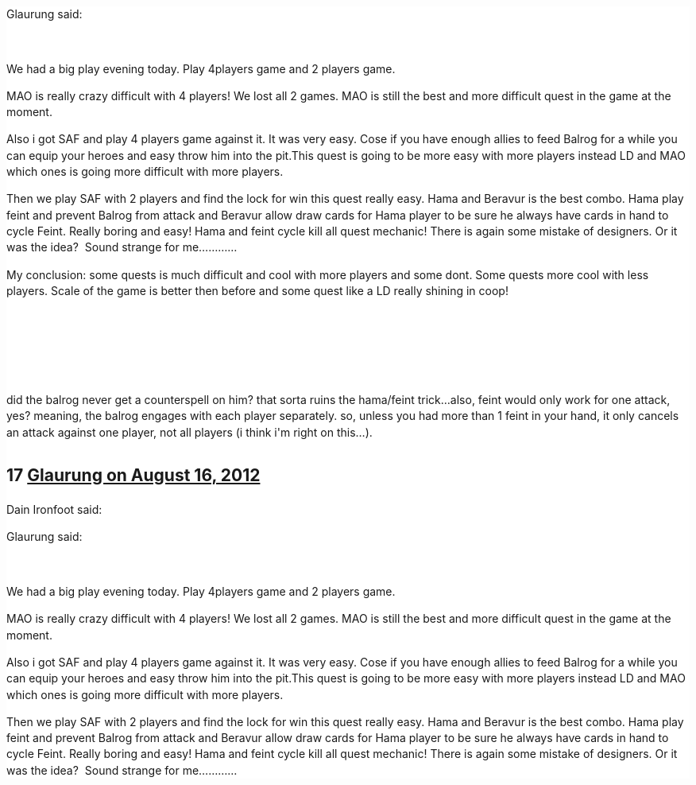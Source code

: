 Glaurung said:

 

We had a big play evening today. Play 4players game and 2 players game.

MAO is really crazy difficult with 4 players! We lost all 2 games. MAO is still the best and more difficult quest in the game at the moment.

Also i got SAF and play 4 players game against it. It was very easy. Cose if you have enough allies to feed Balrog for a while you can equip your heroes and easy throw him into the pit.This quest is going to be more easy with more players instead LD and MAO which ones is going more difficult with more players.

Then we play SAF with 2 players and find the lock for win this quest really easy. Hama and Beravur is the best combo. Hama play feint and prevent Balrog from attack and Beravur allow draw cards for Hama player to be sure he always have cards in hand to cycle Feint. Really boring and easy! Hama and feint cycle kill all quest mechanic! There is again some mistake of designers. Or it was the idea?  Sound strange for me…………

My conclusion: some quests is much difficult and cool with more players and some dont. Some quests more cool with less players. Scale of the game is better then before and some quest like a LD really shining in coop!

 

 

 

did the balrog never get a counterspell on him? that sorta ruins the hama/feint trick…also, feint would only work for one attack, yes? meaning, the balrog engages with each player separately. so, unless you had more than 1 feint in your hand, it only cancels an attack against one player, not all players (i think i'm right on this…).

## 17 [Glaurung on August 16, 2012](https://community.fantasyflightgames.com/topic/68966-lets-all-play-more-multi-player/?do=findComment&comment=675078)

Dain Ironfoot said:

Glaurung said:

 

We had a big play evening today. Play 4players game and 2 players game.

MAO is really crazy difficult with 4 players! We lost all 2 games. MAO is still the best and more difficult quest in the game at the moment.

Also i got SAF and play 4 players game against it. It was very easy. Cose if you have enough allies to feed Balrog for a while you can equip your heroes and easy throw him into the pit.This quest is going to be more easy with more players instead LD and MAO which ones is going more difficult with more players.

Then we play SAF with 2 players and find the lock for win this quest really easy. Hama and Beravur is the best combo. Hama play feint and prevent Balrog from attack and Beravur allow draw cards for Hama player to be sure he always have cards in hand to cycle Feint. Really boring and easy! Hama and feint cycle kill all quest mechanic! There is again some mistake of designers. Or it was the idea?  Sound strange for me…………
